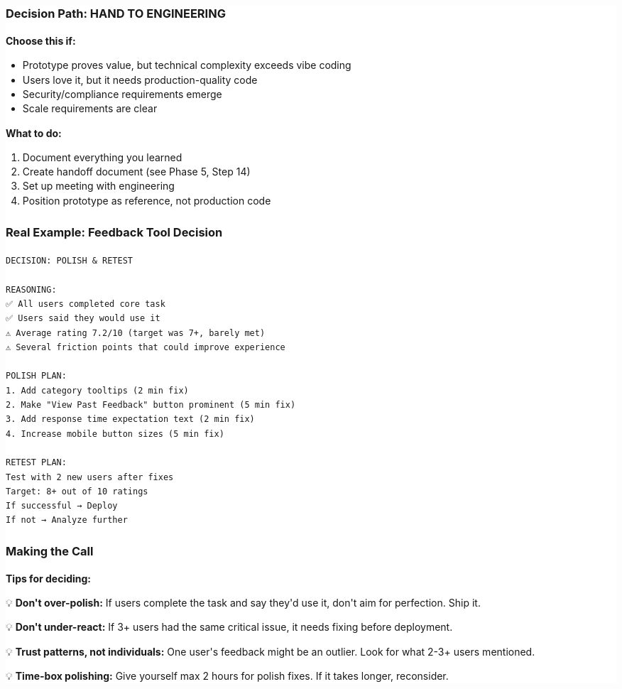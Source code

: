 ### Decision Path: HAND TO ENGINEERING

**Choose this if:**
- Prototype proves value, but technical complexity exceeds vibe coding
- Users love it, but it needs production-quality code
- Security/compliance requirements emerge
- Scale requirements are clear

**What to do:**
1. Document everything you learned
2. Create handoff document (see Phase 5, Step 14)
3. Set up meeting with engineering
4. Position prototype as reference, not production code

### Real Example: Feedback Tool Decision

```
DECISION: POLISH & RETEST

REASONING:
✅ All users completed core task
✅ Users said they would use it
⚠️ Average rating 7.2/10 (target was 7+, barely met)
⚠️ Several friction points that could improve experience

POLISH PLAN:
1. Add category tooltips (2 min fix)
2. Make "View Past Feedback" button prominent (5 min fix)
3. Add response time expectation text (2 min fix)
4. Increase mobile button sizes (5 min fix)

RETEST PLAN:
Test with 2 new users after fixes
Target: 8+ out of 10 ratings
If successful → Deploy
If not → Analyze further
```

### Making the Call

**Tips for deciding:**

💡 **Don't over-polish:** If users complete the task and say they'd use it, don't aim for perfection. Ship it.

💡 **Don't under-react:** If 3+ users had the same critical issue, it needs fixing before deployment.

💡 **Trust patterns, not individuals:** One user's feedback might be an outlier. Look for what 2-3+ users mentioned.

💡 **Time-box polishing:** Give yourself max 2 hours for polish fixes. If it takes longer, reconsider.
